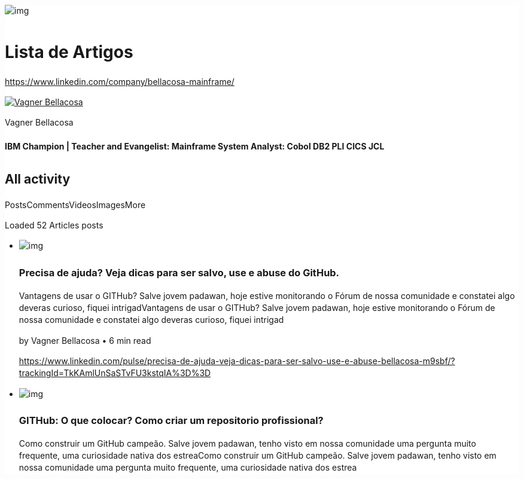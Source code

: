 ![img](https://media.licdn.com/dms/image/v2/D4D3DAQH895H41XWXMQ/image-scale_191_1128/image-scale_191_1128/0/1714185588940/bellacosa_mainframe_cover?e=1746414000&v=beta&t=g_JIn09tvn1de_n1Q7422SV5G2KiYMtpSmgXQ0GWhgs)



# Lista de Artigos



https://www.linkedin.com/company/bellacosa-mainframe/





[![Vagner Bellacosa](https://media.licdn.com/dms/image/v2/D4D03AQFf__9OGWAMnQ/profile-displayphoto-shrink_100_100/profile-displayphoto-shrink_100_100/0/1674847719329?e=1751500800&v=beta&t=xpvAsnIUD3mYE-EOMk16vmz0jSZ4ne85PxwHFMC2t2c)](https://www.linkedin.com/in/vagnerbellacosa/)

Vagner Bellacosa

#### IBM Champion | Teacher and Evangelist: Mainframe System Analyst: Cobol DB2 PLI CICS JCL



## All activity

PostsCommentsVideosImagesMore

Loaded 52 Articles posts

- ![img](https://media.licdn.com/dms/image/v2/D4D12AQGXaAtbn609Zw/article-cover_image-shrink_423_752/article-cover_image-shrink_423_752/0/1715725261890?e=1751500800&v=beta&t=Ro9g6Yx5zaXAL8L4PC9AmTf9MtnZeV8gYiZ0PCzsNI4)

  ### Precisa de ajuda? Veja dicas para ser salvo, use e abuse do GitHub.

  Vantagens de usar o GITHub? Salve jovem padawan, hoje estive monitorando o Fórum de nossa comunidade e constatei algo deveras curioso, fiquei intrigadVantagens de usar o GITHub? Salve jovem padawan, hoje estive monitorando o Fórum de nossa comunidade e constatei algo deveras curioso, fiquei intrigad

  by Vagner Bellacosa • 6 min read

  https://www.linkedin.com/pulse/precisa-de-ajuda-veja-dicas-para-ser-salvo-use-e-abuse-bellacosa-m9sbf/?trackingId=TkKAmlUnSaSTvFU3kstqIA%3D%3D

  

- ![img](https://media.licdn.com/dms/image/v2/D4D12AQGn8RHaXCPQcg/article-cover_image-shrink_423_752/article-cover_image-shrink_423_752/0/1715723038969?e=1751500800&v=beta&t=MyRuPJozaeEAOOjhJx_VoVcIuDV5P-dyhP8KgDP8ZyQ)

  ### GITHub: O que colocar? Como criar um repositorio profissional?

  Como construir um GitHub campeão. Salve jovem padawan, tenho visto em nossa comunidade uma pergunta muito frequente, uma curiosidade nativa dos estreaComo construir um GitHub campeão. Salve jovem padawan, tenho visto em nossa comunidade uma pergunta muito frequente, uma curiosidade nativa dos estrea
